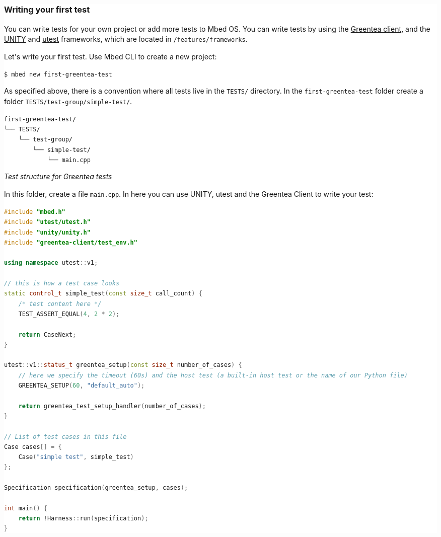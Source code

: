 ### Writing your first test

You can write tests for your own project or add more tests to Mbed OS. You can write tests by using the [Greentea client](https://github.com/ARMmbed/mbed-os/tree/master/features/frameworks/greentea-client), and the [UNITY](https://github.com/ARMmbed/mbed-os/tree/master/features/frameworks/unity) and [utest](https://github.com/ARMmbed/mbed-os/tree/master/features/frameworks/utest) frameworks, which are located in `/features/frameworks`.

Let's write your first test. Use Mbed CLI to create a new project:

```
$ mbed new first-greentea-test
```

As specified above, there is a convention where all tests live in the `TESTS/` directory. In the `first-greentea-test` folder create a folder `TESTS/test-group/simple-test/`.

```
first-greentea-test/
└── TESTS/
    └── test-group/
        └── simple-test/
            └── main.cpp
```

*Test structure for Greentea tests*

In this folder, create a file `main.cpp`. In here you can use UNITY, utest and the Greentea Client to write your test:

```cpp
#include "mbed.h"
#include "utest/utest.h"
#include "unity/unity.h"
#include "greentea-client/test_env.h"

using namespace utest::v1;

// this is how a test case looks
static control_t simple_test(const size_t call_count) {
    /* test content here */
    TEST_ASSERT_EQUAL(4, 2 * 2);

    return CaseNext;
}

utest::v1::status_t greentea_setup(const size_t number_of_cases) {
    // here we specify the timeout (60s) and the host test (a built-in host test or the name of our Python file)
    GREENTEA_SETUP(60, "default_auto");

    return greentea_test_setup_handler(number_of_cases);
}

// List of test cases in this file
Case cases[] = {
    Case("simple test", simple_test)
};

Specification specification(greentea_setup, cases);

int main() {
    return !Harness::run(specification);
}
```
